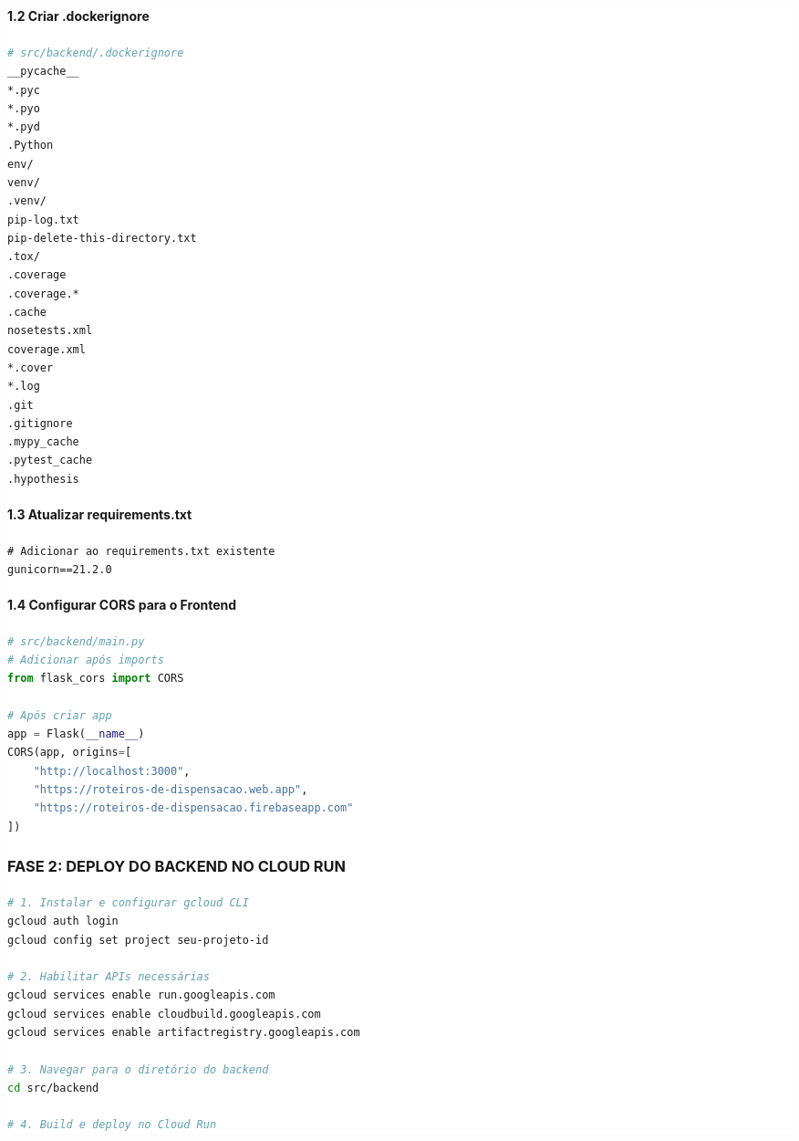 #### 1.2 Criar .dockerignore
```bash
# src/backend/.dockerignore
__pycache__
*.pyc
*.pyo
*.pyd
.Python
env/
venv/
.venv/
pip-log.txt
pip-delete-this-directory.txt
.tox/
.coverage
.coverage.*
.cache
nosetests.xml
coverage.xml
*.cover
*.log
.git
.gitignore
.mypy_cache
.pytest_cache
.hypothesis
```

#### 1.3 Atualizar requirements.txt
```txt
# Adicionar ao requirements.txt existente
gunicorn==21.2.0
```

#### 1.4 Configurar CORS para o Frontend
```python
# src/backend/main.py
# Adicionar após imports
from flask_cors import CORS

# Após criar app
app = Flask(__name__)
CORS(app, origins=[
    "http://localhost:3000",
    "https://roteiros-de-dispensacao.web.app",
    "https://roteiros-de-dispensacao.firebaseapp.com"
])
```

### FASE 2: DEPLOY DO BACKEND NO CLOUD RUN

```bash
# 1. Instalar e configurar gcloud CLI
gcloud auth login
gcloud config set project seu-projeto-id

# 2. Habilitar APIs necessárias
gcloud services enable run.googleapis.com
gcloud services enable cloudbuild.googleapis.com
gcloud services enable artifactregistry.googleapis.com

# 3. Navegar para o diretório do backend
cd src/backend

# 4. Build e deploy no Cloud Run
```